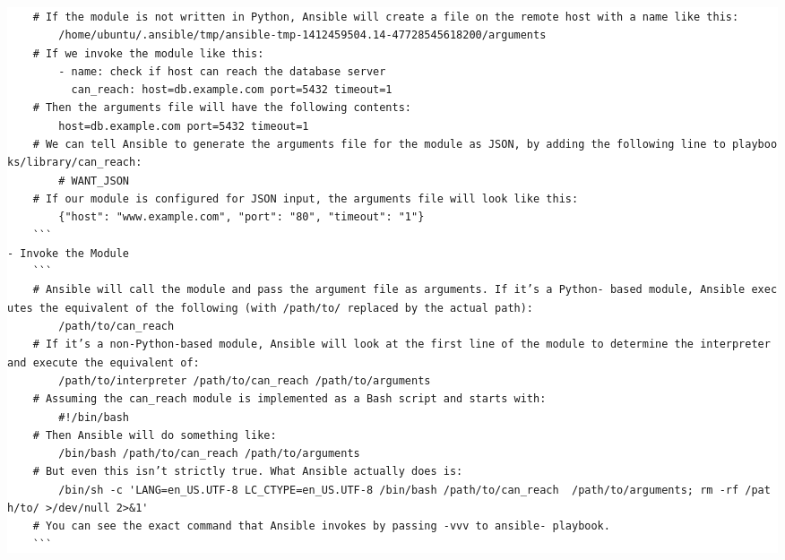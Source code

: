         # If the module is not written in Python, Ansible will create a file on the remote host with a name like this:
            /home/ubuntu/.ansible/tmp/ansible-tmp-1412459504.14-47728545618200/arguments
        # If we invoke the module like this:
            - name: check if host can reach the database server
              can_reach: host=db.example.com port=5432 timeout=1
        # Then the arguments file will have the following contents:
            host=db.example.com port=5432 timeout=1
        # We can tell Ansible to generate the arguments file for the module as JSON, by adding the following line to playbooks/library/can_reach:
            # WANT_JSON
        # If our module is configured for JSON input, the arguments file will look like this:
            {"host": "www.example.com", "port": "80", "timeout": "1"}
        ```
    - Invoke the Module
        ```
        # Ansible will call the module and pass the argument file as arguments. If it’s a Python- based module, Ansible executes the equivalent of the following (with /path/to/ replaced by the actual path):
            /path/to/can_reach
        # If it’s a non-Python-based module, Ansible will look at the first line of the module to determine the interpreter and execute the equivalent of:
            /path/to/interpreter /path/to/can_reach /path/to/arguments
        # Assuming the can_reach module is implemented as a Bash script and starts with:
            #!/bin/bash
        # Then Ansible will do something like:
            /bin/bash /path/to/can_reach /path/to/arguments
        # But even this isn’t strictly true. What Ansible actually does is:
            /bin/sh -c 'LANG=en_US.UTF-8 LC_CTYPE=en_US.UTF-8 /bin/bash /path/to/can_reach  /path/to/arguments; rm -rf /path/to/ >/dev/null 2>&1'
        # You can see the exact command that Ansible invokes by passing -vvv to ansible- playbook.
        ```

